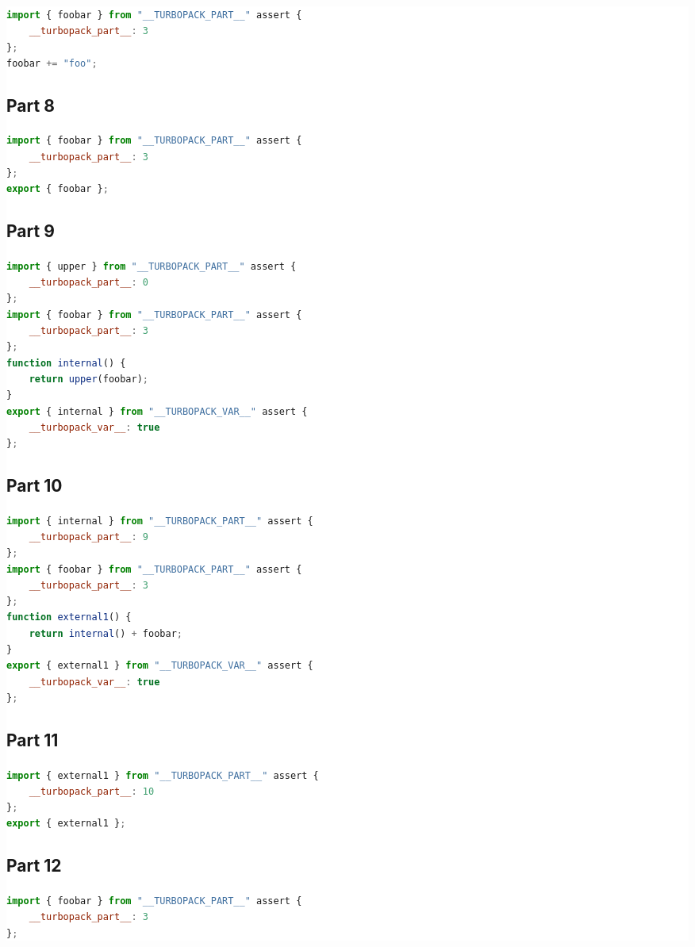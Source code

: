 ```js
import { foobar } from "__TURBOPACK_PART__" assert {
    __turbopack_part__: 3
};
foobar += "foo";

```
## Part 8
```js
import { foobar } from "__TURBOPACK_PART__" assert {
    __turbopack_part__: 3
};
export { foobar };

```
## Part 9
```js
import { upper } from "__TURBOPACK_PART__" assert {
    __turbopack_part__: 0
};
import { foobar } from "__TURBOPACK_PART__" assert {
    __turbopack_part__: 3
};
function internal() {
    return upper(foobar);
}
export { internal } from "__TURBOPACK_VAR__" assert {
    __turbopack_var__: true
};

```
## Part 10
```js
import { internal } from "__TURBOPACK_PART__" assert {
    __turbopack_part__: 9
};
import { foobar } from "__TURBOPACK_PART__" assert {
    __turbopack_part__: 3
};
function external1() {
    return internal() + foobar;
}
export { external1 } from "__TURBOPACK_VAR__" assert {
    __turbopack_var__: true
};

```
## Part 11
```js
import { external1 } from "__TURBOPACK_PART__" assert {
    __turbopack_part__: 10
};
export { external1 };

```
## Part 12
```js
import { foobar } from "__TURBOPACK_PART__" assert {
    __turbopack_part__: 3
};
```